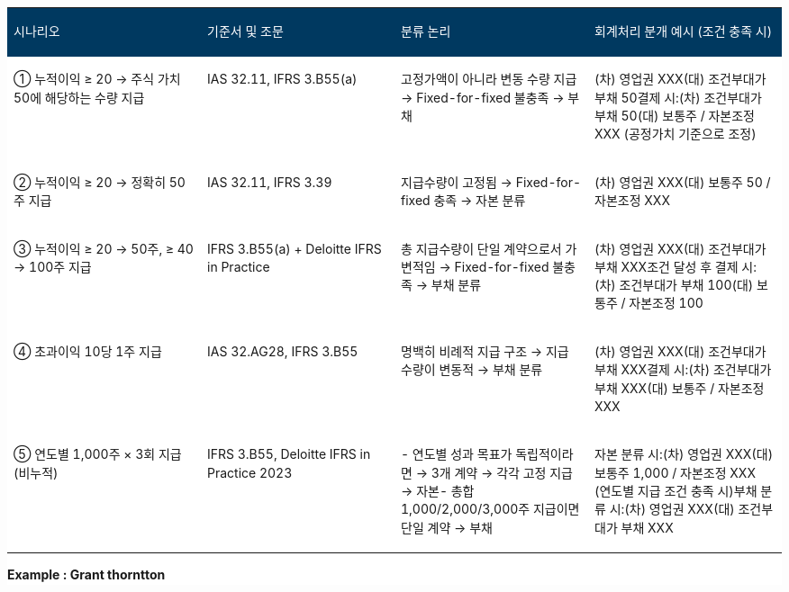 <table style=""><tbody><tr><td colspan="1" rowspan="1" style="width: 25.0%; height: 40.0px;  background-color: #003960;"><div><p style=""><span style="color:#ffffff;">시나리오</span></p></div></td><td colspan="1" rowspan="1" style="width: 25.0%; height: 40.0px;  background-color: #003960;"><div><p style=""><span style="color:#ffffff;">기준서 및 조문</span></p></div></td><td colspan="1" rowspan="1" style="width: 25.0%; height: 40.0px;  background-color: #003960;"><div><p style=""><span style="color:#ffffff;">분류 논리</span></p></div></td><td colspan="1" rowspan="1" style="width: 25.0%; height: 40.0px;  background-color: #003960;"><div><p style=""><span style="color:#ffffff;">회계처리 분개 예시 (조건 충족 시)</span></p></div></td></tr><tr><td colspan="1" rowspan="1" style="width: 25.0%; height: 40.0px;  "><div><p style=""><span style="">① 누적이익 ≥ 20 → 주식 </span><span style="">가치 50에 해당하는 수량</span><span style=""> 지급</span></p></div></td><td colspan="1" rowspan="1" style="width: 25.0%; height: 40.0px;  "><div><p style=""><span style="">IAS 32.11, IFRS 3.B55(a)</span></p></div></td><td colspan="1" rowspan="1" style="width: 25.0%; height: 40.0px;  "><div><p style=""><span style="">고정가액이 아니라 </span><span style="">변동 수량</span><span style=""> 지급 → </span><span style="">Fixed-for-fixed 불충족</span><span style=""> → 부채</span></p></div></td><td colspan="1" rowspan="1" style="width: 25.0%; height: 40.0px;  "><div><p style=""><span style="">(차) 영업권 XXX(대) 조건부대가 부채 50결제 시:(차) 조건부대가 부채 50(대) 보통주 / 자본조정 XXX (공정가치 기준으로 조정)</span></p></div></td></tr><tr><td colspan="1" rowspan="1" style="width: 25.0%; height: 40.0px;  "><div><p style=""><span style="">② 누적이익 ≥ 20 → </span><span style="">정확히 50주</span><span style=""> 지급</span></p></div></td><td colspan="1" rowspan="1" style="width: 25.0%; height: 40.0px;  "><div><p style=""><span style="">IAS 32.11, IFRS 3.39</span></p></div></td><td colspan="1" rowspan="1" style="width: 25.0%; height: 40.0px;  "><div><p style=""><span style="">지급수량이 고정됨 → Fixed-for-fixed 충족 → </span><span style="">자본 분류</span></p></div></td><td colspan="1" rowspan="1" style="width: 25.0%; height: 40.0px;  "><div><p style=""><span style="">(차) 영업권 XXX(대) 보통주 50 / 자본조정 XXX</span></p></div></td></tr><tr><td colspan="1" rowspan="1" style="width: 25.0%; height: 40.0px;  "><div><p style=""><span style="">③ 누적이익 ≥ 20 → 50주, ≥ 40 → 100주 지급</span></p></div></td><td colspan="1" rowspan="1" style="width: 25.0%; height: 40.0px;  "><div><p style=""><span style="">IFRS 3.B55(a) + Deloitte IFRS in Practice</span></p></div></td><td colspan="1" rowspan="1" style="width: 25.0%; height: 40.0px;  "><div><p style=""><span style="">총 지급수량이 </span><span style="">단일 계약으로서 가변적</span><span style="">임 → Fixed-for-fixed 불충족 → </span><span style="">부채 분류</span></p></div></td><td colspan="1" rowspan="1" style="width: 25.0%; height: 40.0px;  "><div><p style=""><span style="">(차) 영업권 XXX(대) 조건부대가 부채 XXX조건 달성 후 결제 시:(차) 조건부대가 부채 100(대) 보통주 / 자본조정 100</span></p></div></td></tr><tr><td colspan="1" rowspan="1" style="width: 25.0%; height: 40.0px;  "><div><p style=""><span style="">④ 초과이익 10당 1주 지급</span></p></div></td><td colspan="1" rowspan="1" style="width: 25.0%; height: 40.0px;  "><div><p style=""><span style="">IAS 32.AG28, IFRS 3.B55</span></p></div></td><td colspan="1" rowspan="1" style="width: 25.0%; height: 40.0px;  "><div><p style=""><span style="">명백히 </span><span style="">비례적 지급 구조</span><span style=""> → 지급 수량이 변동적 → </span><span style="">부채 분류</span></p></div></td><td colspan="1" rowspan="1" style="width: 25.0%; height: 40.0px;  "><div><p style=""><span style="">(차) 영업권 XXX(대) 조건부대가 부채 XXX결제 시:(차) 조건부대가 부채 XXX(대) 보통주 / 자본조정 XXX</span></p></div></td></tr><tr><td colspan="1" rowspan="1" style="width: 25.0%; height: 40.0px;  "><div><p style=""><span style="">⑤ 연도별 1,000주 × 3회 지급 (비누적)</span></p></div></td><td colspan="1" rowspan="1" style="width: 25.0%; height: 40.0px;  "><div><p style=""><span style="">IFRS 3.B55, Deloitte IFRS in Practice 2023</span></p></div></td><td colspan="1" rowspan="1" style="width: 25.0%; height: 40.0px;  "><div><p style=""><span style="">- 연도별 성과 목표가 독립적이라면 → </span><span style="">3개 계약</span><span style=""> → 각각 고정 지급 → </span><span style="">자본</span><span style="">- 총합 1,000/2,000/3,000주 지급이면 </span><span style="">단일 계약</span><span style=""> → </span><span style="">부채</span></p></div></td><td colspan="1" rowspan="1" style="width: 25.0%; height: 40.0px;  "><div><p style=""><span style="">자본 분류 시</span><span style="">:(차) 영업권 XXX(대) 보통주 1,000 / 자본조정 XXX (연도별 지급 조건 충족 시)</span><span style="">부채 분류 시</span><span style="">:(차) 영업권 XXX(대) 조건부대가 부채 XXX</span></p></div></td></tr></tbody></table>

**Example : Grant thorntton**

